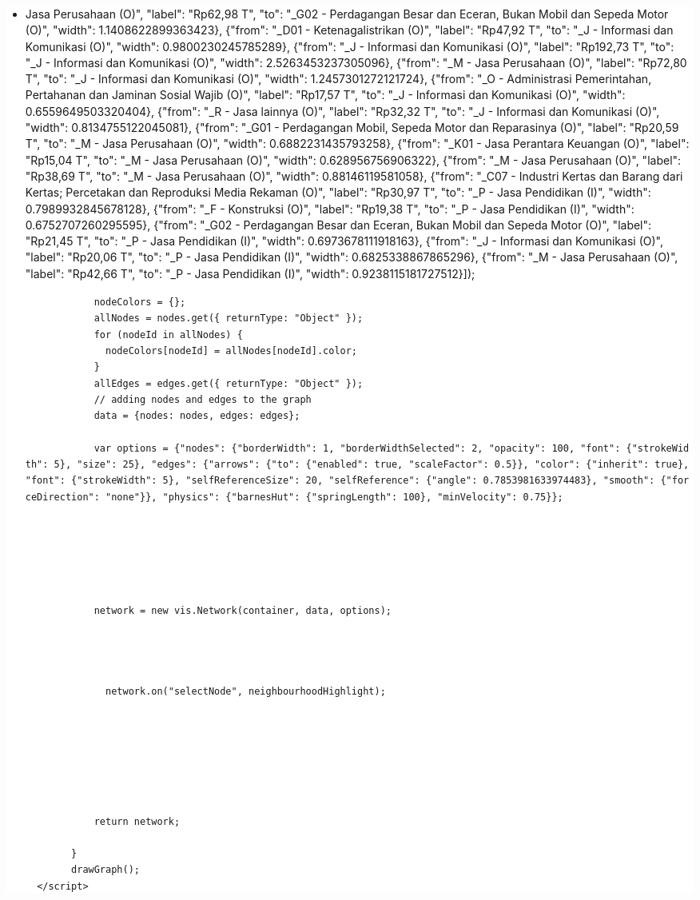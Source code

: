 - Jasa Perusahaan (O)", "label": "Rp62,98 T", "to": "_G02 - Perdagangan Besar dan Eceran, Bukan Mobil dan Sepeda Motor (O)", "width": 1.1408622899363423}, {"from": "_D01 - Ketenagalistrikan (O)", "label": "Rp47,92 T", "to": "_J - Informasi dan Komunikasi (O)", "width": 0.9800230245785289}, {"from": "_J - Informasi dan Komunikasi (O)", "label": "Rp192,73 T", "to": "_J - Informasi dan Komunikasi (O)", "width": 2.5263453237305096}, {"from": "_M - Jasa Perusahaan (O)", "label": "Rp72,80 T", "to": "_J - Informasi dan Komunikasi (O)", "width": 1.2457301272121724}, {"from": "_O - Administrasi Pemerintahan, Pertahanan dan Jaminan Sosial Wajib (O)", "label": "Rp17,57 T", "to": "_J - Informasi dan Komunikasi (O)", "width": 0.6559649503320404}, {"from": "_R - Jasa lainnya (O)", "label": "Rp32,32 T", "to": "_J - Informasi dan Komunikasi (O)", "width": 0.8134755122045081}, {"from": "_G01 - Perdagangan Mobil, Sepeda Motor dan Reparasinya (O)", "label": "Rp20,59 T", "to": "_M - Jasa Perusahaan (O)", "width": 0.6882231435793258}, {"from": "_K01 - Jasa Perantara Keuangan (O)", "label": "Rp15,04 T", "to": "_M - Jasa Perusahaan (O)", "width": 0.628956756906322}, {"from": "_M - Jasa Perusahaan (O)", "label": "Rp38,69 T", "to": "_M - Jasa Perusahaan (O)", "width": 0.88146119581058}, {"from": "_C07 - Industri Kertas dan Barang dari Kertas; Percetakan dan Reproduksi Media Rekaman (O)", "label": "Rp30,97 T", "to": "_P - Jasa Pendidikan (I)", "width": 0.7989932845678128}, {"from": "_F - Konstruksi (O)", "label": "Rp19,38 T", "to": "_P - Jasa Pendidikan (I)", "width": 0.6752707260295595}, {"from": "_G02 - Perdagangan Besar dan Eceran, Bukan Mobil dan Sepeda Motor (O)", "label": "Rp21,45 T", "to": "_P - Jasa Pendidikan (I)", "width": 0.6973678111918163}, {"from": "_J - Informasi dan Komunikasi (O)", "label": "Rp20,06 T", "to": "_P - Jasa Pendidikan (I)", "width": 0.6825338867865296}, {"from": "_M - Jasa Perusahaan (O)", "label": "Rp42,66 T", "to": "_P - Jasa Pendidikan (I)", "width": 0.9238115181727512}]);

                  nodeColors = {};
                  allNodes = nodes.get({ returnType: "Object" });
                  for (nodeId in allNodes) {
                    nodeColors[nodeId] = allNodes[nodeId].color;
                  }
                  allEdges = edges.get({ returnType: "Object" });
                  // adding nodes and edges to the graph
                  data = {nodes: nodes, edges: edges};

                  var options = {"nodes": {"borderWidth": 1, "borderWidthSelected": 2, "opacity": 100, "font": {"strokeWidth": 5}, "size": 25}, "edges": {"arrows": {"to": {"enabled": true, "scaleFactor": 0.5}}, "color": {"inherit": true}, "font": {"strokeWidth": 5}, "selfReferenceSize": 20, "selfReference": {"angle": 0.7853981633974483}, "smooth": {"forceDirection": "none"}}, "physics": {"barnesHut": {"springLength": 100}, "minVelocity": 0.75}};

                  


                  

                  network = new vis.Network(container, data, options);

                  

                  
                    network.on("selectNode", neighbourhoodHighlight);
                  

                  


                  

                  return network;

              }
              drawGraph();
        </script>
    </body>
</html>